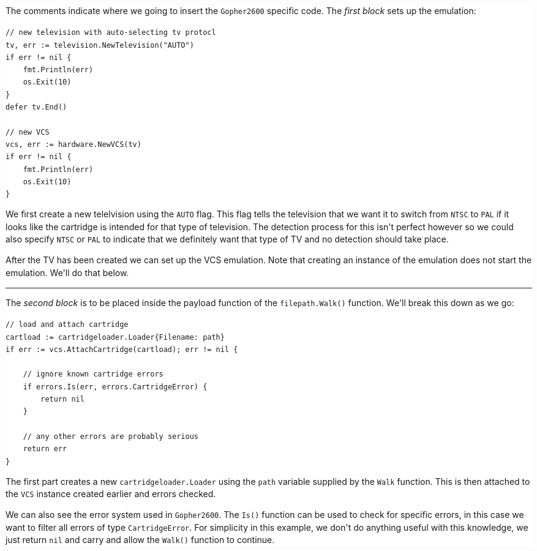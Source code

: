 The comments indicate where we going to insert the `Gopher2600` specific code.
The *first block* sets up the emulation:

	// new television with auto-selecting tv protocl
	tv, err := television.NewTelevision("AUTO")
	if err != nil {
		fmt.Println(err)
		os.Exit(10)
	}
	defer tv.End()

	// new VCS
	vcs, err := hardware.NewVCS(tv)
	if err != nil {
		fmt.Println(err)
		os.Exit(10)
	}

We first create a new telelvision using the `AUTO` flag. This flag tells the
television that we want it to switch from `NTSC` to `PAL` if it looks like the
cartridge is intended for that type of television. The detection process for
this isn't perfect however so we could also specify `NTSC` or `PAL` to indicate
that we definitely want that type of TV and no detection should take place.

After the TV has been created we can set up the VCS emulation. Note that
creating an instance of the emulation does not start the emulation. We'll do
that below.

****

The *second block* is to be placed inside the payload function of the
`filepath.Walk()` function. We'll break this down as we go:


	// load and attach cartridge
	cartload := cartridgeloader.Loader{Filename: path}
	if err := vcs.AttachCartridge(cartload); err != nil {

		// ignore known cartridge errors
		if errors.Is(err, errors.CartridgeError) {
			return nil
		}

		// any other errors are probably serious
		return err
	}

The first part creates a new `cartridgeloader.Loader` using the `path` variable
supplied by the `Walk` function. This is then attached to the `VCS` instance
created earlier and errors checked.

We can also see the error system used in `Gopher2600`. The `Is()` function can
be used to check for specific errors, in this case we want to filter all errors
of type `CartridgeError`. For simplicity in this example, we don't do anything
useful with this knowledge, we just return `nil` and carry and allow the
`Walk()` function to continue.
